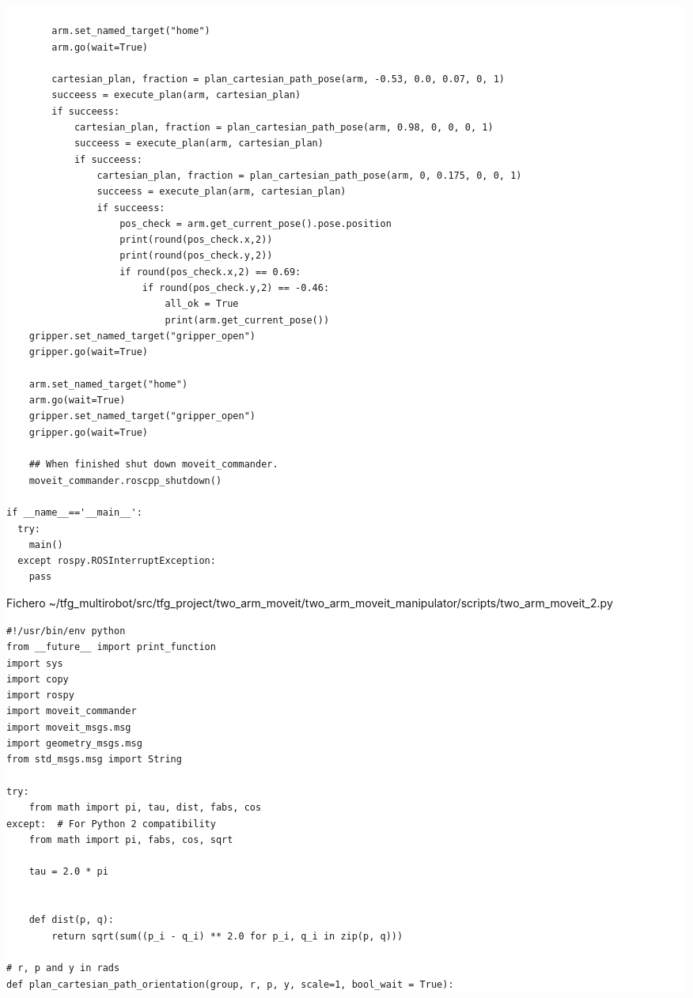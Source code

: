 ```{C}

        arm.set_named_target("home")    
        arm.go(wait=True)

        cartesian_plan, fraction = plan_cartesian_path_pose(arm, -0.53, 0.0, 0.07, 0, 1)
        succeess = execute_plan(arm, cartesian_plan)
        if succeess:
            cartesian_plan, fraction = plan_cartesian_path_pose(arm, 0.98, 0, 0, 0, 1)
            succeess = execute_plan(arm, cartesian_plan)
            if succeess:
                cartesian_plan, fraction = plan_cartesian_path_pose(arm, 0, 0.175, 0, 0, 1)
                succeess = execute_plan(arm, cartesian_plan)
                if succeess:
                    pos_check = arm.get_current_pose().pose.position
                    print(round(pos_check.x,2))
                    print(round(pos_check.y,2))
                    if round(pos_check.x,2) == 0.69:
                        if round(pos_check.y,2) == -0.46:
                            all_ok = True
                            print(arm.get_current_pose())
    gripper.set_named_target("gripper_open")
    gripper.go(wait=True)

    arm.set_named_target("home")
    arm.go(wait=True)
    gripper.set_named_target("gripper_open")
    gripper.go(wait=True)

    ## When finished shut down moveit_commander.
    moveit_commander.roscpp_shutdown()

if __name__=='__main__':
  try:
    main()
  except rospy.ROSInterruptException:
    pass
```

Fichero ~/tfg_multirobot/src/tfg_project/two_arm_moveit/two_arm_moveit_manipulator/scripts/two_arm_moveit_2.py
```{C}
#!/usr/bin/env python
from __future__ import print_function
import sys
import copy
import rospy
import moveit_commander
import moveit_msgs.msg
import geometry_msgs.msg
from std_msgs.msg import String

try:
    from math import pi, tau, dist, fabs, cos
except:  # For Python 2 compatibility
    from math import pi, fabs, cos, sqrt

    tau = 2.0 * pi


    def dist(p, q):
        return sqrt(sum((p_i - q_i) ** 2.0 for p_i, q_i in zip(p, q)))

# r, p and y in rads
def plan_cartesian_path_orientation(group, r, p, y, scale=1, bool_wait = True):
```